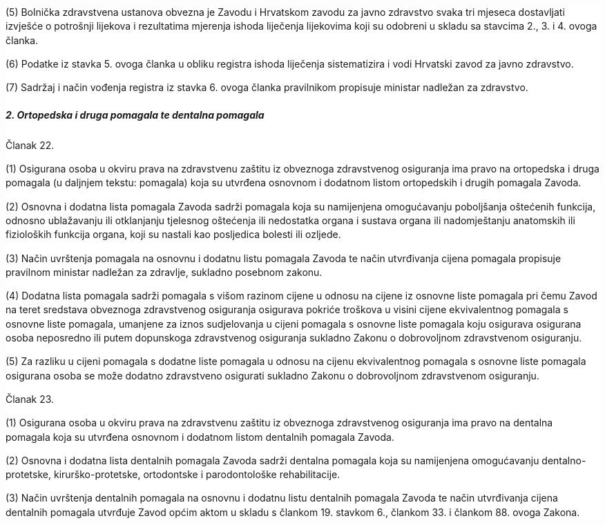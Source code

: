 \(5\) Bolnička zdravstvena ustanova obvezna je Zavodu i Hrvatskom zavodu
za javno zdravstvo svaka tri mjeseca dostavljati izvješće o potrošnji
lijekova i rezultatima mjerenja ishoda liječenja lijekovima koji su
odobreni u skladu sa stavcima 2., 3. i 4. ovoga članka.

\(6\) Podatke iz stavka 5. ovoga članka u obliku registra ishoda
liječenja sistematizira i vodi Hrvatski zavod za javno zdravstvo.

\(7\) Sadržaj i način vođenja registra iz stavka 6. ovoga članka
pravilnikom propisuje ministar nadležan za zdravstvo.

##### 2. Ortopedska i druga pomagala te dentalna pomagala

Članak 22.

\(1\) Osigurana osoba u okviru prava na zdravstvenu zaštitu iz obveznoga
zdravstvenog osiguranja ima pravo na ortopedska i druga pomagala (u
daljnjem tekstu: pomagala) koja su utvrđena osnovnom i dodatnom listom
ortopedskih i drugih pomagala Zavoda.

\(2\) Osnovna i dodatna lista pomagala Zavoda sadrži pomagala koja su
namijenjena omogućavanju poboljšanja oštećenih funkcija, odnosno
ublažavanju ili otklanjanju tjelesnog oštećenja ili nedostatka organa i
sustava organa ili nadomještanju anatomskih ili fizioloških funkcija
organa, koji su nastali kao posljedica bolesti ili ozljede.

\(3\) Način uvrštenja pomagala na osnovnu i dodatnu listu pomagala
Zavoda te način utvrđivanja cijena pomagala propisuje pravilnom ministar
nadležan za zdravlje, sukladno posebnom zakonu.

\(4\) Dodatna lista pomagala sadrži pomagala s višom razinom cijene u
odnosu na cijene iz osnovne liste pomagala pri čemu Zavod na teret
sredstava obveznoga zdravstvenog osiguranja osigurava pokriće troškova u
visini cijene ekvivalentnog pomagala s osnovne liste pomagala, umanjene
za iznos sudjelovanja u cijeni pomagala s osnovne liste pomagala koju
osigurava osigurana osoba neposredno ili putem dopunskoga zdravstvenog
osiguranja sukladno Zakonu o dobrovoljnom zdravstvenom osiguranju.

\(5\) Za razliku u cijeni pomagala s dodatne liste pomagala u odnosu na
cijenu ekvivalentnog pomagala s osnovne liste pomagala osigurana osoba
se može dodatno zdravstveno osigurati sukladno Zakonu o dobrovoljnom
zdravstvenom osiguranju.

Članak 23.

\(1\) Osigurana osoba u okviru prava na zdravstvenu zaštitu iz obveznoga
zdravstvenog osiguranja ima pravo na dentalna pomagala koja su utvrđena
osnovnom i dodatnom listom dentalnih pomagala Zavoda.

\(2\) Osnovna i dodatna lista dentalnih pomagala Zavoda sadrži dentalna
pomagala koja su namijenjena omogućavanju dentalno-protetske,
kirurško-protetske, ortodontske i parodontološke rehabilitacije.

\(3\) Način uvrštenja dentalnih pomagala na osnovnu i dodatnu listu
dentalnih pomagala Zavoda te način utvrđivanja cijena dentalnih pomagala
utvrđuje Zavod općim aktom u skladu s člankom 19. stavkom 6., člankom
33. i člankom 88. ovoga Zakona.
